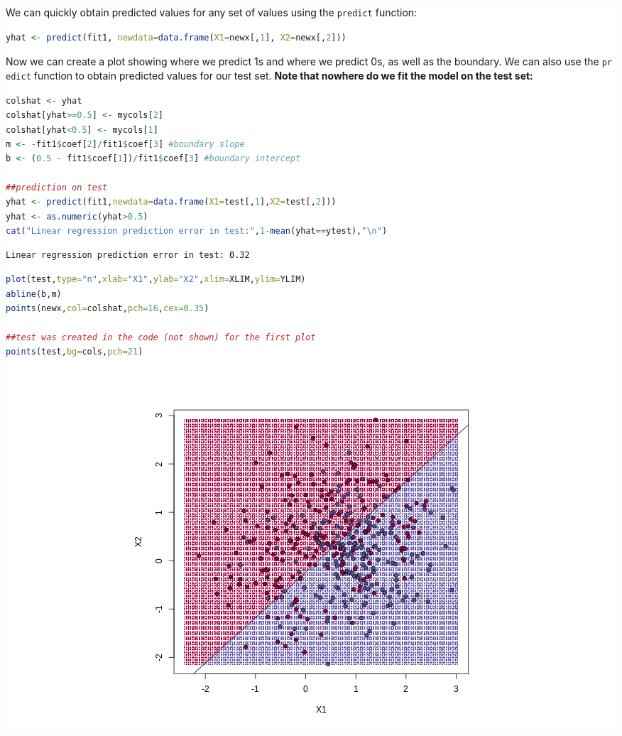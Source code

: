We can quickly obtain predicted values for any set of values using the `predict` 
function:


``` r
yhat <- predict(fit1, newdata=data.frame(X1=newx[,1], X2=newx[,2]))
```

Now we can create a plot showing where we predict 1s and where we predict 0s, as 
well as the boundary. We can also use the `predict` function to obtain predicted 
values for our test set. 
**Note that nowhere do we fit the model on the test set:** 


``` r
colshat <- yhat
colshat[yhat>=0.5] <- mycols[2]
colshat[yhat<0.5] <- mycols[1]
m <- -fit1$coef[2]/fit1$coef[3] #boundary slope
b <- (0.5 - fit1$coef[1])/fit1$coef[3] #boundary intercept

##prediction on test
yhat <- predict(fit1,newdata=data.frame(X1=test[,1],X2=test[,2]))
yhat <- as.numeric(yhat>0.5)
cat("Linear regression prediction error in test:",1-mean(yhat==ytest),"\n")
```

``` output
Linear regression prediction error in test: 0.32 
```

``` r
plot(test,type="n",xlab="X1",ylab="X2",xlim=XLIM,ylim=YLIM)
abline(b,m)
points(newx,col=colshat,pch=16,cex=0.35)

##test was created in the code (not shown) for the first plot
points(test,bg=cols,pch=21)
```

<div class="figure" style="text-align: center">
<img src="fig/class-prediction-rendered-regression_prediction-1.png" alt="We estimate the probability of 1 with a linear regression model with X1 and X2 as predictors. The resulting prediction map is divided into parts that are larger than 0.5 (red) and lower than 0.5 (blue)."  />